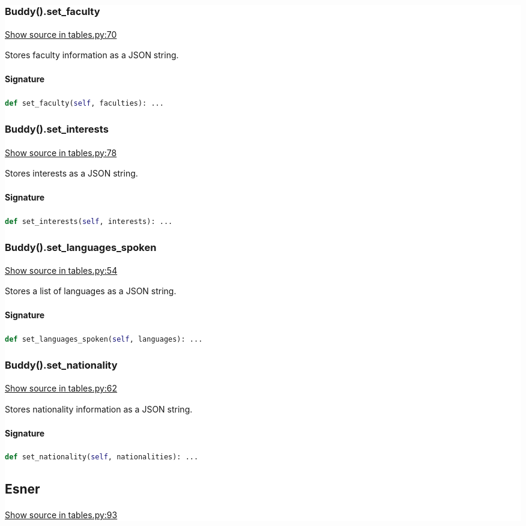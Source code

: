 ### Buddy().set_faculty

[Show source in tables.py:70](https://github.com/Horghe20/ESN-Buddy-Program/blob/main/database/tables.py#L70)

Stores faculty information as a JSON string.

#### Signature

```python
def set_faculty(self, faculties): ...
```

### Buddy().set_interests

[Show source in tables.py:78](https://github.com/Horghe20/ESN-Buddy-Program/blob/main/database/tables.py#L78)

Stores interests as a JSON string.

#### Signature

```python
def set_interests(self, interests): ...
```

### Buddy().set_languages_spoken

[Show source in tables.py:54](https://github.com/Horghe20/ESN-Buddy-Program/blob/main/database/tables.py#L54)

Stores a list of languages as a JSON string.

#### Signature

```python
def set_languages_spoken(self, languages): ...
```

### Buddy().set_nationality

[Show source in tables.py:62](https://github.com/Horghe20/ESN-Buddy-Program/blob/main/database/tables.py#L62)

Stores nationality information as a JSON string.

#### Signature

```python
def set_nationality(self, nationalities): ...
```



## Esner

[Show source in tables.py:93](https://github.com/Horghe20/ESN-Buddy-Program/blob/main/database/tables.py#L93)
